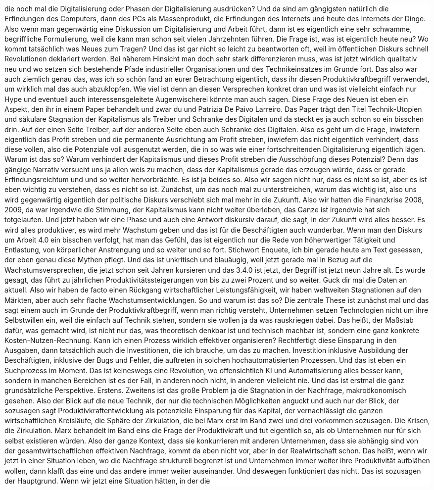 die noch mal die Digitalisierung oder Phasen der Digitalisierung ausdrücken? Und da sind am gängigsten natürlich die Erfindungen des Computers, dann des PCs als Massenprodukt, die Erfindungen des Internets und heute des Internets der Dinge. Also wenn man gegenwärtig eine Diskussion um Digitalisierung und Arbeit führt, dann ist es eigentlich eine sehr schwamme, begriffliche Formulierung, weil die kann man schon seit vielen Jahrzehnten führen. Die Frage ist, was ist eigentlich heute neu? Wo kommt tatsächlich was Neues zum Tragen? Und das ist gar nicht so leicht zu beantworten oft, weil im öffentlichen Diskurs schnell Revolutionen deklariert werden. Bei näherem Hinsicht man doch sehr stark differenzieren muss, was ist jetzt wirklich qualitativ neu und wo setzen sich bestehende Pfade industrieller Organisationen und des Technikeinsatzes im Grunde fort. Das also war auch ziemlich genau das, was ich so schön fand an eurer Betrachtung eigentlich, dass ihr diesen Produktivkraftbegriff verwendet, um wirklich mal das auch abzuklopfen. Wie viel ist denn an diesen Versprechen konkret dran und was ist vielleicht einfach nur Hype und eventuell auch interessensgeleitete Augenwischerei könnte man auch sagen. Diese Frage des Neuen ist eben ein Aspekt, den ihr in einem Paper behandelt und zwar du und Patrizia De Paivo Larreiro. Das Paper trägt den Titel Technik-Utopien und säkulare Stagnation der Kapitalismus als Treiber und Schranke des Digitalen und da steckt es ja auch schon so ein bisschen drin. Auf der einen Seite Treiber, auf der anderen Seite eben auch Schranke des Digitalen. Also es geht um die Frage, inwiefern eigentlich das Profit streben und die permanente Ausrichtung am Profit streben, inwiefern das nicht eigentlich verhindert, dass diese vollen, also die Potenziale voll ausgenutzt werden, die in so was wie einer fortschreitenden Digitalisierung eigentlich lägen. Warum ist das so? Warum verhindert der Kapitalismus und dieses Profit streben die Ausschöpfung dieses Potenzial? Denn das gängige Narrativ versucht uns ja allen weis zu machen, dass der Kapitalismus gerade das erzeugen würde, dass er gerade Erfindungsreichtum und und so weiter hervorbrächte. Es ist ja beides so. Also wir sagen nicht nur, dass es nicht so ist, aber es ist eben wichtig zu verstehen, dass es nicht so ist. Zunächst, um das noch mal zu unterstreichen, warum das wichtig ist, also uns wird gegenwärtig eigentlich der politische Diskurs verschiebt sich mal mehr in die Zukunft. Also wir hatten die Finanzkrise 2008, 2009, da war irgendwie die Stimmung, der Kapitalismus kann nicht weiter überleben, das Ganze ist irgendwie hat sich totgelaufen. Und jetzt haben wir eine Phase und auch eine Antwort diskursiv darauf, die sagt, in der Zukunft wird alles besser. Es wird alles produktiver, es wird mehr Wachstum geben und das ist für die Beschäftigten auch wunderbar. Wenn man den Diskurs um Arbeit 4.0 ein bisschen verfolgt, hat man das Gefühl, das ist eigentlich nur die Rede von höherwertiger Tätigkeit und Entlastung, von körperlicher Anstrengung und so weiter und so fort. Stichwort Enquete, ich bin gerade heute am Text gesessen, der eben genau diese Mythen pflegt. Und das ist unkritisch und blauäugig, weil jetzt gerade mal in Bezug auf die Wachstumsversprechen, die jetzt schon seit Jahren kursieren und das 3.4.0 ist jetzt, der Begriff ist jetzt neun Jahre alt. Es wurde gesagt, das führt zu jährlichen Produktivitätssteigerungen von bis zu zwei Prozent und so weiter. Guck dir mal die Daten an aktuell. Also wir haben de facto einen Rückgang wirtschaftlicher Leistungsfähigkeit, wir haben weltweiten Stagnationen auf den Märkten, aber auch sehr flache Wachstumsentwicklungen. So und warum ist das so? Die zentrale These ist zunächst mal und das sagt einem auch im Grunde der Produktivkraftbegriff, wenn man richtig versteht, Unternehmen setzen Technologien nicht um ihre Selbstwillen ein, weil die einfach auf Technik stehen, sondern sie wollen ja da was rauskriegen dabei. Das heißt, der Maßstab dafür, was gemacht wird, ist nicht nur das, was theoretisch denkbar ist und technisch machbar ist, sondern eine ganz konkrete Kosten-Nutzen-Rechnung. Kann ich einen Prozess wirklich effektiver organisieren? Rechtfertigt diese Einsparung in den Ausgaben, dann tatsächlich auch die Investitionen, die ich brauche, um das zu machen. Investition inklusive Ausbildung der Beschäftigten, inklusive der Bugs und Fehler, die auftreten in solchen hochautomatisierten Prozessen. Und das ist eben ein Suchprozess im Moment. Das ist keineswegs eine Revolution, wo offensichtlich KI und Automatisierung alles besser kann, sondern in manchen Bereichen ist es der Fall, in anderen noch nicht, in anderen vielleicht nie. Und das ist erstmal die ganz grundsätzliche Perspektive. Erstens. Zweitens ist das große Problem ja die Stagnation in der Nachfrage, makroökonomisch gesehen. Also der Blick auf die neue Technik, der nur die technischen Möglichkeiten anguckt und auch nur der Blick, der sozusagen sagt Produktivkraftentwicklung als potenzielle Einsparung für das Kapital, der vernachlässigt die ganzen wirtschaftlichen Kreisläufe, die Sphäre der Zirkulation, die bei Marx erst im Band zwei und drei vorkommen sozusagen. Die Krisen, die Zirkulation. Marx behandelt im Band eins die Frage der Produktivkraft und tut eigentlich so, als ob Unternehmen nur für sich selbst existieren würden. Also der ganze Kontext, dass sie konkurrieren mit anderen Unternehmen, dass sie abhängig sind von der gesamtwirtschaftlichen effektiven Nachfrage, kommt da eben nicht vor, aber in der Realwirtschaft schon. Das heißt, wenn wir jetzt in einer Situation leben, wo die Nachfrage strukturell begrenzt ist und Unternehmen immer weiter ihre Produktivität aufblähen wollen, dann klafft das eine und das andere immer weiter auseinander. Und deswegen funktioniert das nicht. Das ist sozusagen der Hauptgrund. Wenn wir jetzt eine Situation hätten, in der die